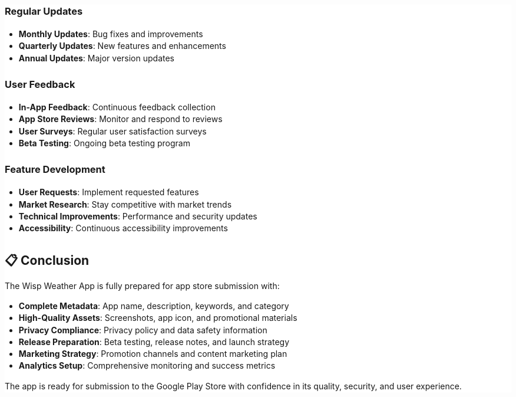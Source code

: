 ### Regular Updates
- **Monthly Updates**: Bug fixes and improvements
- **Quarterly Updates**: New features and enhancements
- **Annual Updates**: Major version updates

### User Feedback
- **In-App Feedback**: Continuous feedback collection
- **App Store Reviews**: Monitor and respond to reviews
- **User Surveys**: Regular user satisfaction surveys
- **Beta Testing**: Ongoing beta testing program

### Feature Development
- **User Requests**: Implement requested features
- **Market Research**: Stay competitive with market trends
- **Technical Improvements**: Performance and security updates
- **Accessibility**: Continuous accessibility improvements

## 📋 Conclusion

The Wisp Weather App is fully prepared for app store submission with:

- **Complete Metadata**: App name, description, keywords, and category
- **High-Quality Assets**: Screenshots, app icon, and promotional materials
- **Privacy Compliance**: Privacy policy and data safety information
- **Release Preparation**: Beta testing, release notes, and launch strategy
- **Marketing Strategy**: Promotion channels and content marketing plan
- **Analytics Setup**: Comprehensive monitoring and success metrics

The app is ready for submission to the Google Play Store with confidence in its quality, security, and user experience.
